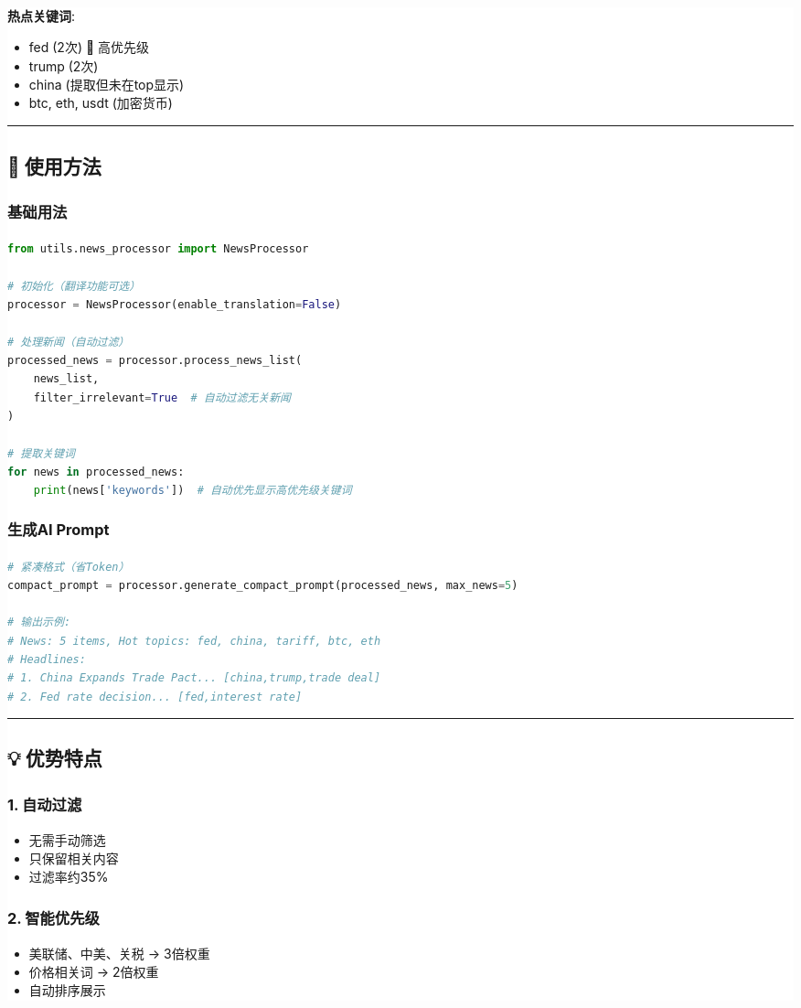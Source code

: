 **热点关键词**:
- fed (2次) 🔴 高优先级
- trump (2次)
- china (提取但未在top显示)
- btc, eth, usdt (加密货币)

---

## 🎯 使用方法

### 基础用法
```python
from utils.news_processor import NewsProcessor

# 初始化（翻译功能可选）
processor = NewsProcessor(enable_translation=False)

# 处理新闻（自动过滤）
processed_news = processor.process_news_list(
    news_list, 
    filter_irrelevant=True  # 自动过滤无关新闻
)

# 提取关键词
for news in processed_news:
    print(news['keywords'])  # 自动优先显示高优先级关键词
```

### 生成AI Prompt
```python
# 紧凑格式（省Token）
compact_prompt = processor.generate_compact_prompt(processed_news, max_news=5)

# 输出示例:
# News: 5 items, Hot topics: fed, china, tariff, btc, eth
# Headlines:
# 1. China Expands Trade Pact... [china,trump,trade deal]
# 2. Fed rate decision... [fed,interest rate]
```

---

## 💡 优势特点

### 1. 自动过滤
- 无需手动筛选
- 只保留相关内容
- 过滤率约35%

### 2. 智能优先级
- 美联储、中美、关税 → 3倍权重
- 价格相关词 → 2倍权重
- 自动排序展示
